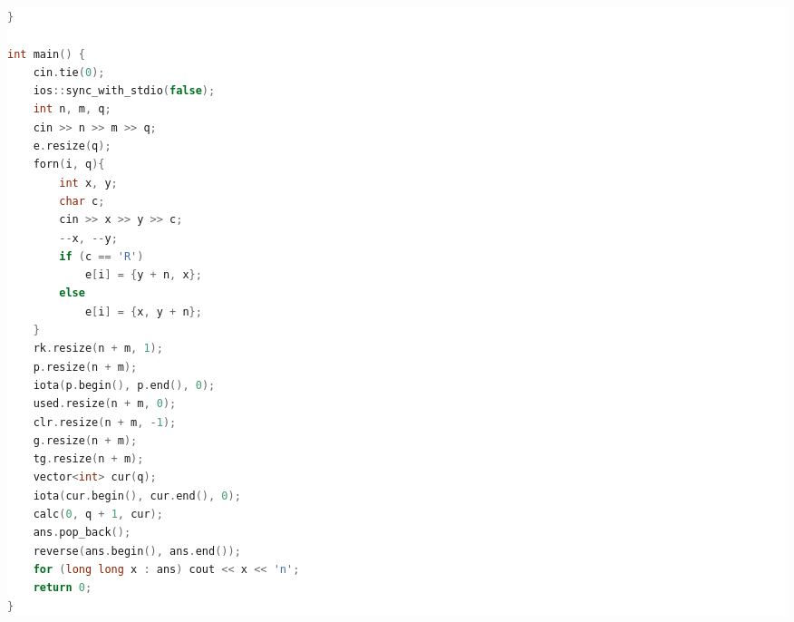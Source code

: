 ```cpp
}

int main() {
	cin.tie(0);
	ios::sync_with_stdio(false);
	int n, m, q;
	cin >> n >> m >> q;
	e.resize(q);
	forn(i, q){
		int x, y;
		char c;
		cin >> x >> y >> c;
		--x, --y;
		if (c == 'R')
			e[i] = {y + n, x};
		else
			e[i] = {x, y + n};
	}
	rk.resize(n + m, 1);
	p.resize(n + m);
	iota(p.begin(), p.end(), 0);
	used.resize(n + m, 0);
	clr.resize(n + m, -1);
	g.resize(n + m);
	tg.resize(n + m);
	vector<int> cur(q);
	iota(cur.begin(), cur.end(), 0);
	calc(0, q + 1, cur);
	ans.pop_back();
	reverse(ans.begin(), ans.end());
	for (long long x : ans) cout << x << 'n';
	return 0;
}
```
